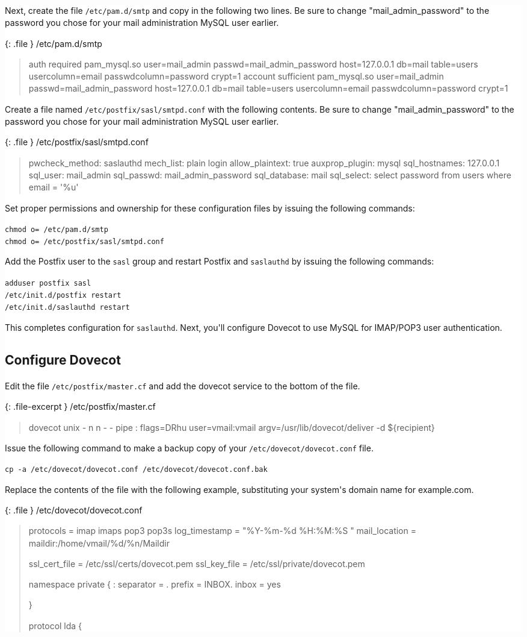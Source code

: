 Next, create the file `/etc/pam.d/smtp` and copy in the following two lines. Be sure to change "mail\_admin\_password" to the password you chose for your mail administration MySQL user earlier.

{: .file }
/etc/pam.d/smtp

> auth required pam\_mysql.so user=mail\_admin passwd=mail\_admin\_password host=127.0.0.1 db=mail table=users usercolumn=email passwdcolumn=password crypt=1 account sufficient pam\_mysql.so user=mail\_admin passwd=mail\_admin\_password host=127.0.0.1 db=mail table=users usercolumn=email passwdcolumn=password crypt=1

Create a file named `/etc/postfix/sasl/smtpd.conf` with the following contents. Be sure to change "mail\_admin\_password" to the password you chose for your mail administration MySQL user earlier.

{: .file }
/etc/postfix/sasl/smtpd.conf

> pwcheck\_method: saslauthd mech\_list: plain login allow\_plaintext: true auxprop\_plugin: mysql sql\_hostnames: 127.0.0.1 sql\_user: mail\_admin sql\_passwd: mail\_admin\_password sql\_database: mail sql\_select: select password from users where email = '%u'

Set proper permissions and ownership for these configuration files by issuing the following commands:

    chmod o= /etc/pam.d/smtp
    chmod o= /etc/postfix/sasl/smtpd.conf

Add the Postfix user to the `sasl` group and restart Postfix and `saslauthd` by issuing the following commands:

    adduser postfix sasl 
    /etc/init.d/postfix restart 
    /etc/init.d/saslauthd restart

This completes configuration for `saslauthd`. Next, you'll configure Dovecot to use MySQL for IMAP/POP3 user authentication.

Configure Dovecot
-----------------

Edit the file `/etc/postfix/master.cf` and add the dovecot service to the bottom of the file.

{: .file-excerpt }
/etc/postfix/master.cf

> dovecot unix - n n - - pipe
> :   flags=DRhu user=vmail:vmail argv=/usr/lib/dovecot/deliver -d \${recipient}
>
Issue the following command to make a backup copy of your `/etc/dovecot/dovecot.conf` file.

    cp -a /etc/dovecot/dovecot.conf /etc/dovecot/dovecot.conf.bak

Replace the contents of the file with the following example, substituting your system's domain name for example.com.

{: .file }
/etc/dovecot/dovecot.conf

> protocols = imap imaps pop3 pop3s log\_timestamp = "%Y-%m-%d %H:%M:%S " mail\_location = maildir:/home/vmail/%d/%n/Maildir
>
> ssl\_cert\_file = /etc/ssl/certs/dovecot.pem ssl\_key\_file = /etc/ssl/private/dovecot.pem
>
> namespace private {
> :   separator = . prefix = INBOX. inbox = yes
>
> }
>
> protocol lda {